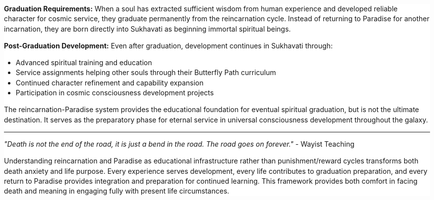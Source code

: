 **Graduation Requirements:**
When a soul has extracted sufficient wisdom from human experience and developed reliable character for cosmic service, they graduate permanently from the reincarnation cycle. Instead of returning to Paradise for another incarnation, they are born directly into Sukhavati as beginning immortal spiritual beings.

**Post-Graduation Development:**
Even after graduation, development continues in Sukhavati through:
- Advanced spiritual training and education
- Service assignments helping other souls through their Butterfly Path curriculum
- Continued character refinement and capability expansion
- Participation in cosmic consciousness development projects

The reincarnation-Paradise system provides the educational foundation for eventual spiritual graduation, but is not the ultimate destination. It serves as the preparatory phase for eternal service in universal consciousness development throughout the galaxy.

---

*"Death is not the end of the road, it is just a bend in the road. The road goes on forever."* - Wayist Teaching

Understanding reincarnation and Paradise as educational infrastructure rather than punishment/reward cycles transforms both death anxiety and life purpose. Every experience serves development, every life contributes to graduation preparation, and every return to Paradise provides integration and preparation for continued learning. This framework provides both comfort in facing death and meaning in engaging fully with present life circumstances.